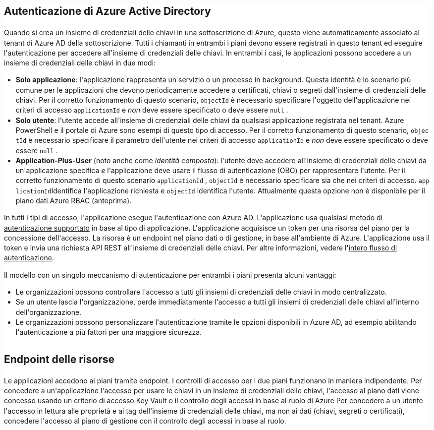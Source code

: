 ## <a name="active-directory-authentication"></a>Autenticazione di Azure Active Directory

Quando si crea un insieme di credenziali delle chiavi in una sottoscrizione di Azure, questo viene automaticamente associato al tenant di Azure AD della sottoscrizione. Tutti i chiamanti in entrambi i piani devono essere registrati in questo tenant ed eseguire l'autenticazione per accedere all'insieme di credenziali delle chiavi. In entrambi i casi, le applicazioni possono accedere a un insieme di credenziali delle chiavi in due modi:

- **Solo applicazione**: l'applicazione rappresenta un servizio o un processo in background. Questa identità è lo scenario più comune per le applicazioni che devono periodicamente accedere a certificati, chiavi o segreti dall'insieme di credenziali delle chiavi. Per il corretto funzionamento di questo scenario, `objectId` è necessario specificare l'oggetto dell'applicazione nei criteri di accesso `applicationId` e _non_ deve essere specificato o deve essere `null` .
- **Solo utente**: l'utente accede all'insieme di credenziali delle chiavi da qualsiasi applicazione registrata nel tenant. Azure PowerShell e il portale di Azure sono esempi di questo tipo di accesso. Per il corretto funzionamento di questo scenario, `objectId` è necessario specificare il parametro dell'utente nei criteri di accesso `applicationId` e _non_ deve essere specificato o deve essere `null` .
- **Application-Plus-User** (noto anche come _identità composta_): l'utente deve accedere all'insieme di credenziali delle chiavi da un'applicazione specifica _e_ l'applicazione deve usare il flusso di autenticazione (OBO) per rappresentare l'utente. Per il corretto funzionamento di questo scenario `applicationId` , `objectId` è necessario specificare sia che nei criteri di accesso. `applicationId`Identifica l'applicazione richiesta e `objectId` identifica l'utente. Attualmente questa opzione non è disponibile per il piano dati Azure RBAC (anteprima).

In tutti i tipi di accesso, l'applicazione esegue l'autenticazione con Azure AD. L'applicazione usa qualsiasi [metodo di autenticazione supportato](../../active-directory/develop/authentication-scenarios.md) in base al tipo di applicazione. L'applicazione acquisisce un token per una risorsa del piano per la concessione dell'accesso. La risorsa è un endpoint nel piano dati o di gestione, in base all'ambiente di Azure. L'applicazione usa il token e invia una richiesta API REST all'insieme di credenziali delle chiavi. Per altre informazioni, vedere l'[intero flusso di autenticazione](../../active-directory/develop/v2-oauth2-auth-code-flow.md).

Il modello con un singolo meccanismo di autenticazione per entrambi i piani presenta alcuni vantaggi:

- Le organizzazioni possono controllare l'accesso a tutti gli insiemi di credenziali delle chiavi in modo centralizzato.
- Se un utente lascia l'organizzazione, perde immediatamente l'accesso a tutti gli insiemi di credenziali delle chiavi all'interno dell'organizzazione.
- Le organizzazioni possono personalizzare l'autenticazione tramite le opzioni disponibili in Azure AD, ad esempio abilitando l'autenticazione a più fattori per una maggiore sicurezza.

## <a name="resource-endpoints"></a>Endpoint delle risorse

Le applicazioni accedono ai piani tramite endpoint. I controlli di accesso per i due piani funzionano in maniera indipendente. Per concedere a un'applicazione l'accesso per usare le chiavi in un insieme di credenziali delle chiavi, l'accesso al piano dati viene concesso usando un criterio di accesso Key Vault o il controllo degli accessi in base al ruolo di Azure Per concedere a un utente l'accesso in lettura alle proprietà e ai tag dell'insieme di credenziali delle chiavi, ma non ai dati (chiavi, segreti o certificati), concedere l'accesso al piano di gestione con il controllo degli accessi in base al ruolo.
